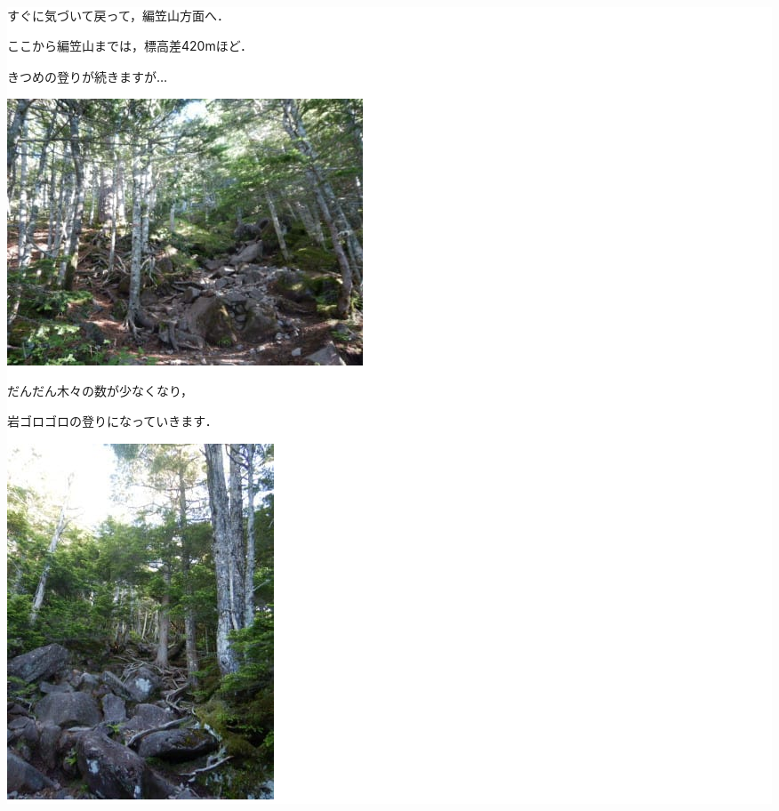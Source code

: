 
すぐに気づいて戻って，編笠山方面へ．





ここから編笠山までは，標高差420mほど．


きつめの登りが続きますが…




![f26c7a0e83b45264b74292449e2e2a87.jpg](images/f26c7a0e83b45264b74292449e2e2a87.jpg)




だんだん木々の数が少なくなり，


岩ゴロゴロの登りになっていきます．




![4d934a094ea421415e521e759e4ba0e8.jpg](images/4d934a094ea421415e521e759e4ba0e8.jpg)

